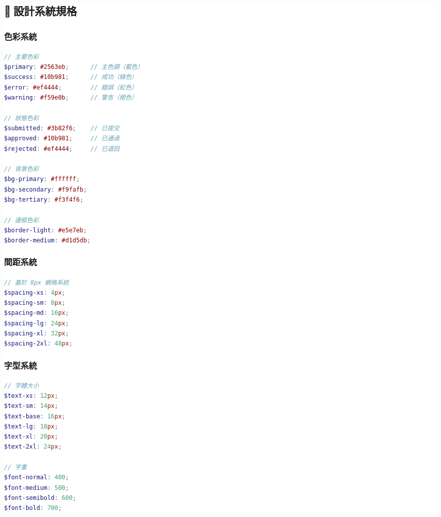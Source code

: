 
## 🎨 設計系統規格

### 色彩系統
```scss
// 主要色彩
$primary: #2563eb;      // 主色調（藍色）
$success: #10b981;      // 成功（綠色）
$error: #ef4444;        // 錯誤（紅色）
$warning: #f59e0b;      // 警告（橙色）

// 狀態色彩
$submitted: #3b82f6;    // 已提交
$approved: #10b981;     // 已通過
$rejected: #ef4444;     // 已退回

// 背景色彩
$bg-primary: #ffffff;
$bg-secondary: #f9fafb;
$bg-tertiary: #f3f4f6;

// 邊框色彩
$border-light: #e5e7eb;
$border-medium: #d1d5db;
```

### 間距系統
```scss
// 基於 8px 網格系統
$spacing-xs: 4px;
$spacing-sm: 8px;
$spacing-md: 16px;
$spacing-lg: 24px;
$spacing-xl: 32px;
$spacing-2xl: 48px;
```

### 字型系統
```scss
// 字體大小
$text-xs: 12px;
$text-sm: 14px;
$text-base: 16px;
$text-lg: 18px;
$text-xl: 20px;
$text-2xl: 24px;

// 字重
$font-normal: 400;
$font-medium: 500;
$font-semibold: 600;
$font-bold: 700;
```
